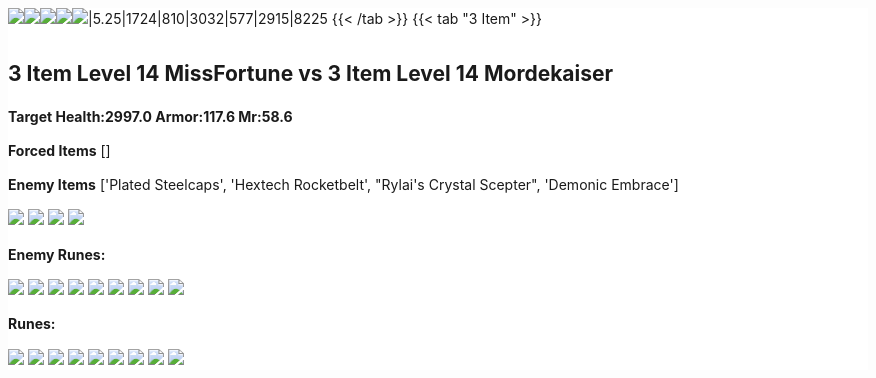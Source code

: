 ![](/item/6694.png)![](/item/3085.png)![](/item/1053.png)![](/item/1055.png)![](/item/1037.png)|5.25|1724|810|3032|577|2915|8225
{{< /tab >}}
{{< tab "3 Item" >}}
## 3 Item Level 14 MissFortune vs 3 Item Level 14 Mordekaiser

**Target Health:2997.0 Armor:117.6 Mr:58.6**


**Forced Items** []








**Enemy Items** ['Plated Steelcaps', 'Hextech Rocketbelt', "Rylai's Crystal Scepter", 'Demonic Embrace']





![](/item/3047.png)
![](/item/3152.png)
![](/item/3116.png)
![](/item/4637.png)



**Enemy Runes:**





![](/Styles/Precision/Conqueror/Conqueror.png)
![](/Styles/Precision/Triumph.png)
![](/Styles/Precision/LegendTenacity/LegendTenacity.png)
![](/Styles/Sorcery/LastStand/LastStand.png)
![](/Styles/Resolve/Conditioning/Conditioning.png)
![](/Styles/Resolve/Revitalize/Revitalize.png)
![](/StatMods/StatModsAdaptiveForceIcon.png)
![](/StatMods/StatModsAdaptiveForceIcon.png)
![](/StatMods/StatModsArmorIcon.png)



**Runes:**


![](/Styles/Precision/PressTheAttack/PressTheAttack.png)
![](/Styles/Precision/Overheal.png)
![](/Styles/Precision/LegendAlacrity/LegendAlacrity.png)
![](/Styles/Precision/CutDown/CutDown.png)
![](/Styles/Sorcery/AbsoluteFocus/AbsoluteFocus.png)
![](/Styles/Sorcery/GatheringStorm/GatheringStorm.png)
![](/StatMods/StatModsAttackSpeedIcon.png)
![](/StatMods/StatModsAdaptiveForceIcon.png)
![](/StatMods/StatModsArmorIcon.png)